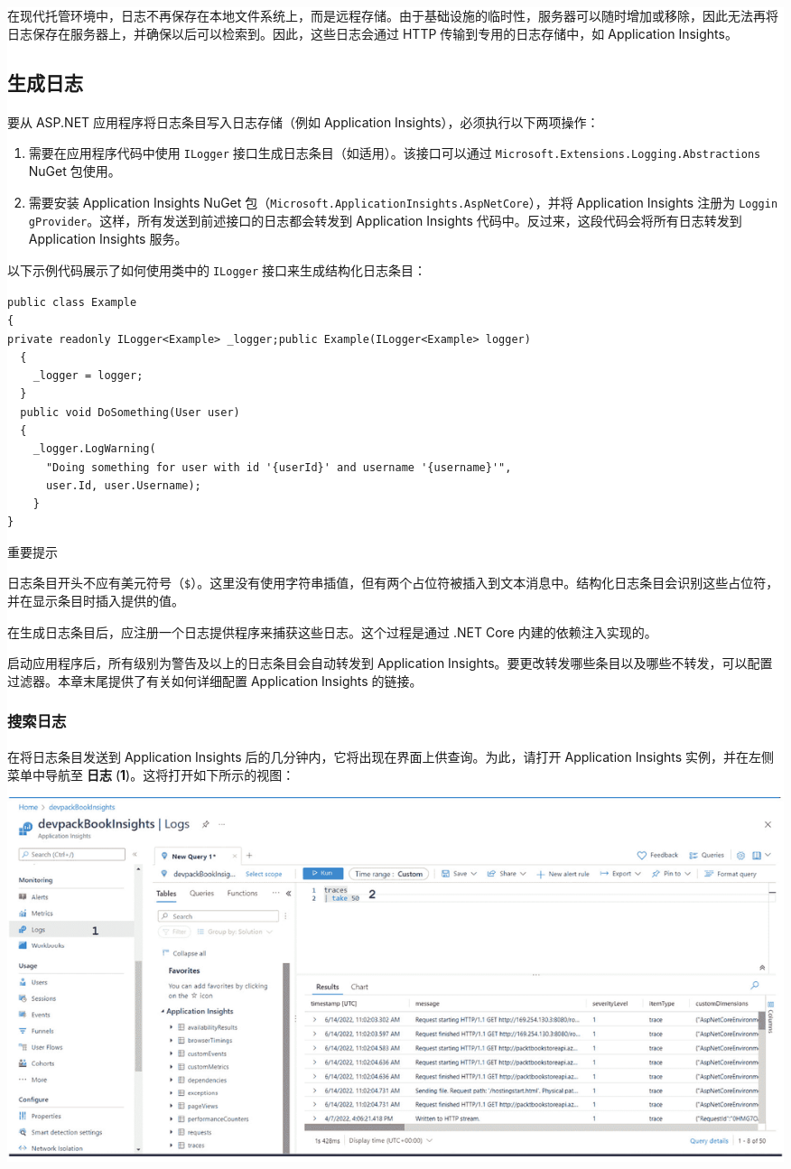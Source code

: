 在现代托管环境中，日志不再保存在本地文件系统上，而是远程存储。由于基础设施的临时性，服务器可以随时增加或移除，因此无法再将日志保存在服务器上，并确保以后可以检索到。因此，这些日志会通过 HTTP 传输到专用的日志存储中，如 Application Insights。

## 生成日志

要从 ASP.NET 应用程序将日志条目写入日志存储（例如 Application Insights），必须执行以下两项操作：

1.  需要在应用程序代码中使用 `ILogger` 接口生成日志条目（如适用）。该接口可以通过 `Microsoft.Extensions.Logging.Abstractions` NuGet 包使用。

1.  需要安装 Application Insights NuGet 包（`Microsoft.ApplicationInsights.AspNetCore`），并将 Application Insights 注册为 `LoggingProvider`。这样，所有发送到前述接口的日志都会转发到 Application Insights 代码中。反过来，这段代码会将所有日志转发到 Application Insights 服务。

以下示例代码展示了如何使用类中的 `ILogger` 接口来生成结构化日志条目：

```
public class Example
{
private readonly ILogger<Example> _logger;public Example(ILogger<Example> logger)
  {
    _logger = logger;
  }
  public void DoSomething(User user)
  {
    _logger.LogWarning(
      "Doing something for user with id '{userId}' and username '{username}'",
      user.Id, user.Username);
    }
}
```

重要提示

日志条目开头不应有美元符号（`$`）。这里没有使用字符串插值，但有两个占位符被插入到文本消息中。结构化日志条目会识别这些占位符，并在显示条目时插入提供的值。

在生成日志条目后，应注册一个日志提供程序来捕获这些日志。这个过程是通过 .NET Core 内建的依赖注入实现的。

启动应用程序后，所有级别为警告及以上的日志条目会自动转发到 Application Insights。要更改转发哪些条目以及哪些不转发，可以配置过滤器。本章末尾提供了有关如何详细配置 Application Insights 的链接。

### 搜索日志

在将日志条目发送到 Application Insights 后的几分钟内，它将出现在界面上供查询。为此，请打开 Application Insights 实例，并在左侧菜单中导航至 **日志** (**1**)。这将打开如下所示的视图：

![图 12.5 – Application Insights 日志视图](img/B18655_12_05.jpg)
